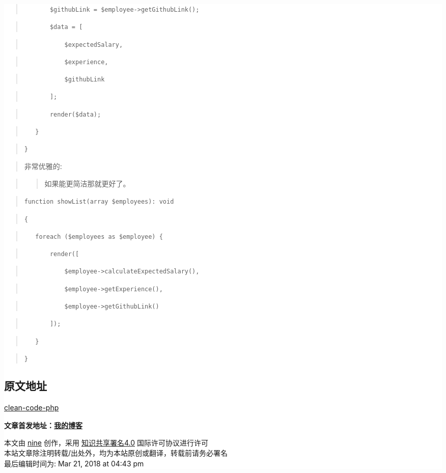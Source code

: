 >            $githubLink = $employee->getGithubLink();

>            $data = [

>                $expectedSalary,

>                $experience,

>                $githubLink

>            ];

>  
>            render($data);

>        }

>     }

>

> 非常优雅的:

>

>> 如果能更简洁那就更好了。

>  
>  
>     function showList(array $employees): void

>     {

>        foreach ($employees as $employee) {

>            render([

>                $employee->calculateExpectedSalary(),

>                $employee->getExperience(),

>                $employee->getGithubLink()

>            ]);

>        }

>     }

## 原文地址

[clean-code-php](https://github.com/jupeter/clean-code-php)

 **文章首发地址：[我的博客](http://www.hellonine.top)**

本文由 [nine](https://www.hellonine.top/index.php/author/1/) 创作，采用
[知识共享署名4.0](https://creativecommons.org/licenses/by/4.0/) 国际许可协议进行许可  
本站文章除注明转载/出处外，均为本站原创或翻译，转载前请务必署名  
最后编辑时间为: Mar 21, 2018 at 04:43 pm

